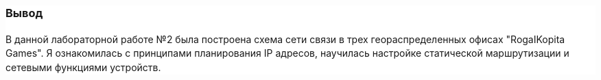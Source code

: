 ###  Вывод

В данной лабораторной работе №2 была построена схема сети связи в трех геораспределенных офисах "RogaIKopita Games". Я ознакомилась с принципами планирования IP адресов, научилась настройке статической маршрутизации и сетевыми функциями устройств.
